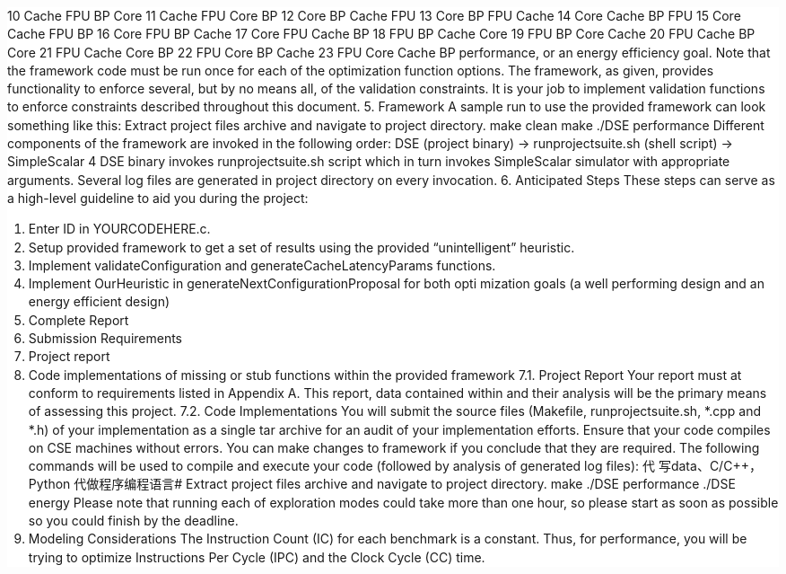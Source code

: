 10 Cache FPU BP Core
11 Cache FPU Core BP
12 Core BP Cache FPU
13 Core BP FPU Cache
14 Core Cache BP FPU
15 Core Cache FPU BP
16 Core FPU BP Cache
17 Core FPU Cache BP
18 FPU BP Cache Core
19 FPU BP Core Cache
20 FPU Cache BP Core
21 FPU Cache Core BP
22 FPU Core BP Cache
23 FPU Core Cache BP
performance, or an energy efficiency goal. Note that the framework code must be run
once for each of the optimization function options.
The framework, as given, provides functionality to enforce several, but by no means all,
of the validation constraints. It is your job to implement validation functions to enforce
constraints described throughout this document.
5. Framework
A sample run to use the provided framework can look something like this:
Extract project files archive and navigate to
project directory.
make clean
make
./DSE performance
Different components of the framework are invoked in the following order:
DSE (project binary) → runprojectsuite.sh (shell script) → SimpleScalar
4
DSE binary invokes runprojectsuite.sh script which in turn invokes SimpleScalar
simulator with appropriate arguments. Several log files are generated in project directory
on every invocation.
6. Anticipated Steps
These steps can serve as a high-level guideline to aid you during the project:
1. Enter ID in YOURCODEHERE.c.
2. Setup provided framework to get a set of results using the provided “unintelligent”
heuristic.
3. Implement validateConfiguration and generateCacheLatencyParams functions.
4. Implement OurHeuristic in generateNextConfigurationProposal for both opti mization goals (a well performing design and an energy efficient design)
5. Complete Report
7. Submission Requirements
1. Project report
2. Code implementations of missing or stub functions within the provided framework
7.1. Project Report
Your report must at conform to requirements listed in Appendix A. This report, data
contained within and their analysis will be the primary means of assessing this project.
7.2. Code Implementations
You will submit the source files (Makefile, runprojectsuite.sh, *.cpp and *.h) of your
implementation as a single tar archive for an audit of your implementation efforts. Ensure
that your code compiles on CSE machines without errors. You can make changes to
framework if you conclude that they are required. The following commands will be used
to compile and execute your code (followed by analysis of generated log files):
代 写data、C/C++，Python
代做程序编程语言# Extract project files archive and navigate to
project directory.
make
./DSE performance
./DSE energy
Please note that running each of exploration modes could take more than one hour, so
please start as soon as possible so you could finish by the deadline.
8. Modeling Considerations
The Instruction Count (IC) for each benchmark is a constant. Thus, for performance, you
will be trying to optimize Instructions Per Cycle (IPC) and the Clock Cycle (CC) time.